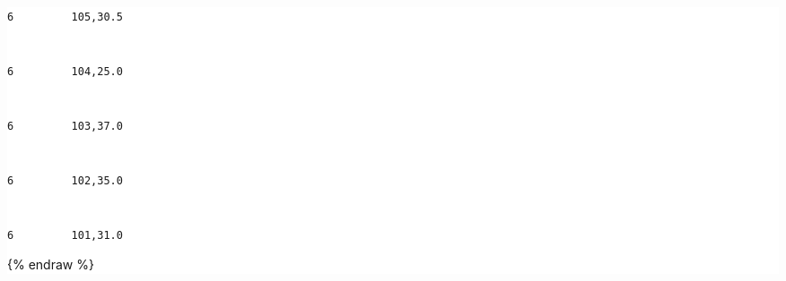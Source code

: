     6         105,30.5
    
    
    6         104,25.0
    
    
    6         103,37.0
    
    
    6         102,35.0
    
    
    6         101,31.0
{% endraw %}